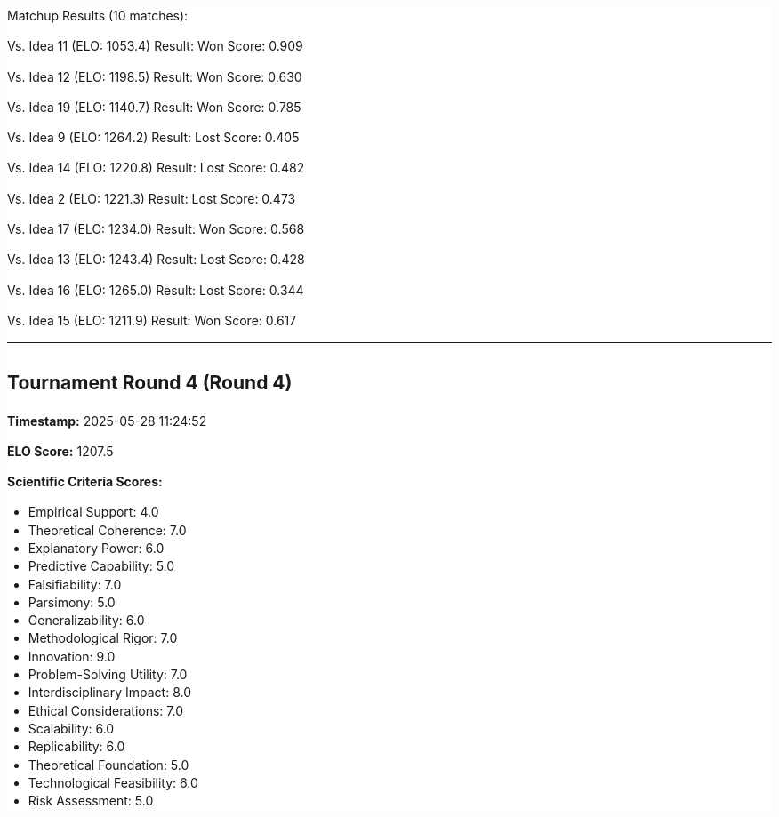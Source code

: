 Matchup Results (10 matches):

Vs. Idea 11 (ELO: 1053.4)
Result: Won
Score: 0.909

Vs. Idea 12 (ELO: 1198.5)
Result: Won
Score: 0.630

Vs. Idea 19 (ELO: 1140.7)
Result: Won
Score: 0.785

Vs. Idea 9 (ELO: 1264.2)
Result: Lost
Score: 0.405

Vs. Idea 14 (ELO: 1220.8)
Result: Lost
Score: 0.482

Vs. Idea 2 (ELO: 1221.3)
Result: Lost
Score: 0.473

Vs. Idea 17 (ELO: 1234.0)
Result: Won
Score: 0.568

Vs. Idea 13 (ELO: 1243.4)
Result: Lost
Score: 0.428

Vs. Idea 16 (ELO: 1265.0)
Result: Lost
Score: 0.344

Vs. Idea 15 (ELO: 1211.9)
Result: Won
Score: 0.617


---

## Tournament Round 4 (Round 4)

**Timestamp:** 2025-05-28 11:24:52

**ELO Score:** 1207.5

**Scientific Criteria Scores:**

- Empirical Support: 4.0
- Theoretical Coherence: 7.0
- Explanatory Power: 6.0
- Predictive Capability: 5.0
- Falsifiability: 7.0
- Parsimony: 5.0
- Generalizability: 6.0
- Methodological Rigor: 7.0
- Innovation: 9.0
- Problem-Solving Utility: 7.0
- Interdisciplinary Impact: 8.0
- Ethical Considerations: 7.0
- Scalability: 6.0
- Replicability: 6.0
- Theoretical Foundation: 5.0
- Technological Feasibility: 6.0
- Risk Assessment: 5.0